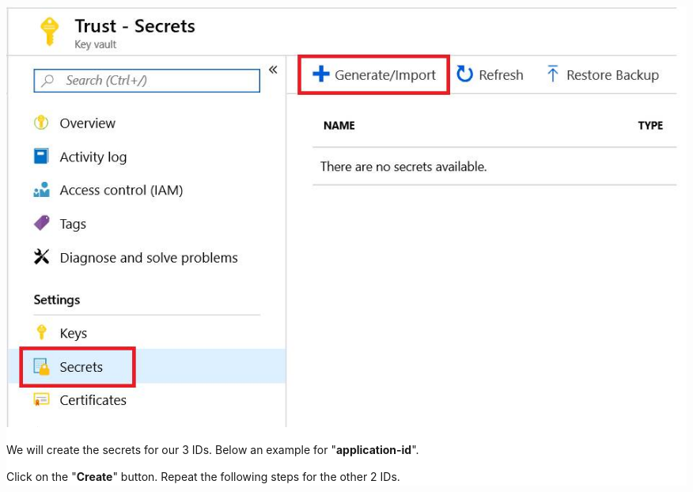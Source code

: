 ![sparkles](pictures/image038.jpg)

We will create the secrets for our 3 IDs. Below an example for "**application-id**". 

Click on the "**Create**" button.
Repeat the following steps for the other 2 IDs.
